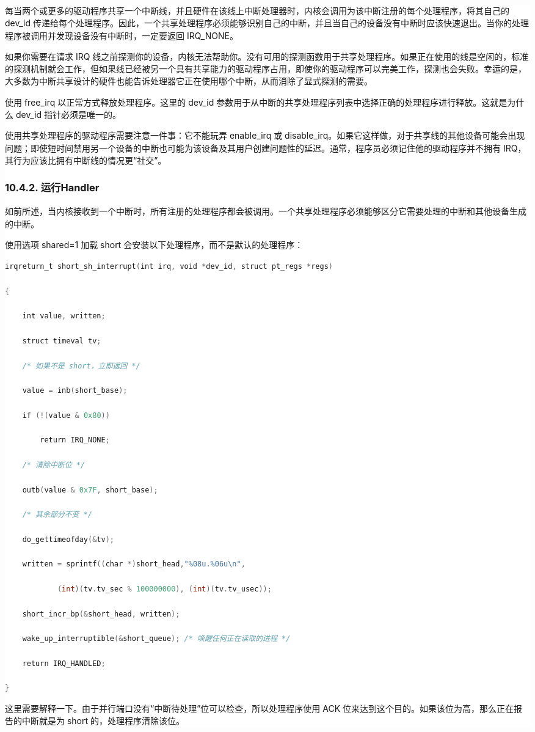 每当两个或更多的驱动程序共享一个中断线，并且硬件在该线上中断处理器时，内核会调用为该中断注册的每个处理程序，将其自己的 dev_id 传递给每个处理程序。因此，一个共享处理程序必须能够识别自己的中断，并且当自己的设备没有中断时应该快速退出。当你的处理程序被调用并发现设备没有中断时，一定要返回 IRQ_NONE。

如果你需要在请求 IRQ 线之前探测你的设备，内核无法帮助你。没有可用的探测函数用于共享处理程序。如果正在使用的线是空闲的，标准的探测机制就会工作，但如果线已经被另一个具有共享能力的驱动程序占用，即使你的驱动程序可以完美工作，探测也会失败。幸运的是，大多数为中断共享设计的硬件也能告诉处理器它正在使用哪个中断，从而消除了显式探测的需要。

使用 free_irq 以正常方式释放处理程序。这里的 dev_id 参数用于从中断的共享处理程序列表中选择正确的处理程序进行释放。这就是为什么 dev_id 指针必须是唯一的。

使用共享处理程序的驱动程序需要注意一件事：它不能玩弄 enable_irq 或 disable_irq。如果它这样做，对于共享线的其他设备可能会出现问题；即使短时间禁用另一个设备的中断也可能为该设备及其用户创建问题性的延迟。通常，程序员必须记住他的驱动程序并不拥有 IRQ，其行为应该比拥有中断线的情况更“社交”。


### 10.4.2. 运行Handler
如前所述，当内核接收到一个中断时，所有注册的处理程序都会被调用。一个共享处理程序必须能够区分它需要处理的中断和其他设备生成的中断。

使用选项 shared=1 加载 short 会安装以下处理程序，而不是默认的处理程序：
```c
irqreturn_t short_sh_interrupt(int irq, void *dev_id, struct pt_regs *regs)

{

    int value, written;

    struct timeval tv;

    /* 如果不是 short，立即返回 */

    value = inb(short_base);

    if (!(value & 0x80))

        return IRQ_NONE;

    /* 清除中断位 */

    outb(value & 0x7F, short_base);

    /* 其余部分不变 */

    do_gettimeofday(&tv);

    written = sprintf((char *)short_head,"%08u.%06u\n",

            (int)(tv.tv_sec % 100000000), (int)(tv.tv_usec));

    short_incr_bp(&short_head, written);

    wake_up_interruptible(&short_queue); /* 唤醒任何正在读取的进程 */

    return IRQ_HANDLED;

}
```
这里需要解释一下。由于并行端口没有“中断待处理”位可以检查，所以处理程序使用 ACK 位来达到这个目的。如果该位为高，那么正在报告的中断就是为 short 的，处理程序清除该位。

